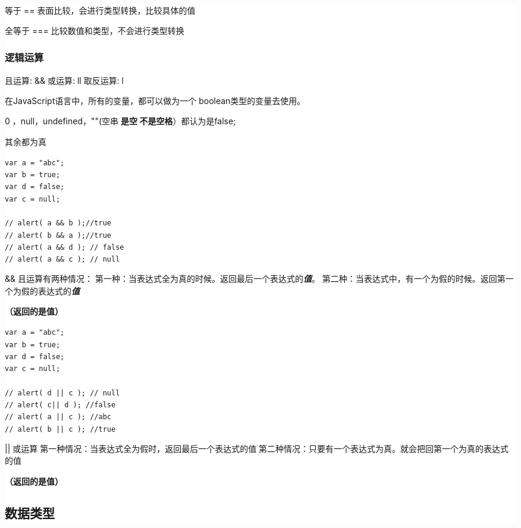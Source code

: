 等于         	==  表面比较，会进行类型转换，比较具体的值

全等于    	=== 比较数值和类型，不会进行类型转换



### 逻辑运算

且运算:       &&
或运算:       ll
取反运算:    l

在JavaScript语言中，所有的变量，都可以做为一个 boolean类型的变量去使用。

0 ，null，undefined，""(空串 **是空 不是空格**）都认为是false;

其余都为真

```
var a = "abc";
var b = true;
var d = false;
var c = null;

// alert( a && b );//true
// alert( b && a );//true
// alert( a && d ); // false
// alert( a && c ); // null
```

&& 且运算有两种情况：
      第一种：当表达式全为真的时候。返回最后一个表达式的***值***。
      第二种：当表达式中，有一个为假的时候。返回第一个为假的表达式的***值***

**（返回的是值）**

```
var a = "abc";
var b = true;
var d = false;
var c = null;

// alert( d || c ); // null
// alert( c|| d ); //false
// alert( a || c ); //abc
// alert( b || c ); //true
```

|| 或运算
      第一种情况：当表达式全为假时，返回最后一个表达式的值
      第二种情况：只要有一个表达式为真。就会把回第一个为真的表达式的值

**（返回的是值）**



## 数据类型
